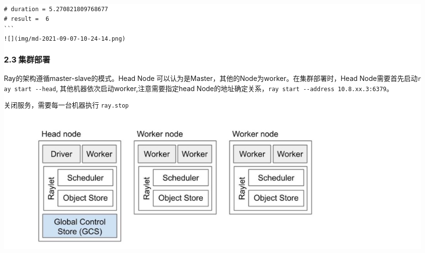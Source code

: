     # duration = 5.270821809768677 
    # result =  6
    ```
    ![](img/md-2021-09-07-10-24-14.png)

### 2.3 集群部署

Ray的架构遵循master-slave的模式。Head Node 可以认为是Master，其他的Node为worker。在集群部署时，Head Node需要首先启动`ray start --head`, 其他机器依次启动worker,注意需要指定head Node的地址确定关系，`ray start --address 10.8.xx.3:6379`。

关闭服务，需要每一台机器执行 `ray.stop`

![](img/md-2021-09-07-11-17-49.png)
